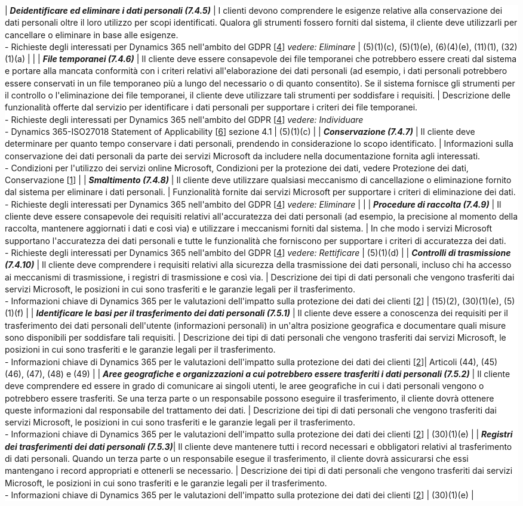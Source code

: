 | ***Deidentificare ed eliminare i dati personali (7.4.5)*** | I clienti devono comprendere le esigenze relative alla conservazione dei dati personali oltre il loro utilizzo per scopi identificati. Qualora gli strumenti fossero forniti dal sistema, il cliente deve utilizzarli per cancellare o eliminare in base alle esigenze.<br>- Richieste degli interessati per Dynamics 365 nell'ambito del GDPR [[4](gdpr-arc-Dynamics365.md#4)] *vedere: Eliminare* | (5)(1)(c), (5)(1)(e), (6)(4)(e), (11)(1), (32)(1)(a) |                                                 |
| ***File temporanei (7.4.6)*** | Il cliente deve essere consapevole dei file temporanei che potrebbero essere creati dal sistema e portare alla mancata conformità con i criteri relativi all'elaborazione dei dati personali (ad esempio, i dati personali potrebbero essere conservati in un file temporaneo più a lungo del necessario o di quanto consentito). Se il sistema fornisce gli strumenti per il controllo o l'eliminazione dei file temporanei, il cliente deve utilizzare tali strumenti per soddisfare i requisiti. | Descrizione delle funzionalità offerte dal servizio per identificare i dati personali per supportare i criteri dei file temporanei.<br>- Richieste degli interessati per Dynamics 365 nell'ambito del GDPR [[4](gdpr-arc-Dynamics365.md#4)] *vedere: Individuare*<br>- Dynamics 365-ISO27018 Statement of Applicability [[6](gdpr-arc-Dynamics365.md#6)] sezione 4.1 | (5)(1)(c) |
| ***Conservazione (7.4.7)*** | Il cliente deve determinare per quanto tempo conservare i dati personali, prendendo in considerazione lo scopo identificato. | Informazioni sulla conservazione dei dati personali da parte dei servizi Microsoft da includere nella documentazione fornita agli interessati.<br>- Condizioni per l'utilizzo dei servizi online Microsoft, Condizioni per la protezione dei dati, vedere Protezione dei dati, Conservazione [[1](gdpr-arc-Dynamics365.md#1)] |
| ***Smaltimento (7.4.8)*** | Il cliente deve utilizzare qualsiasi meccanismo di cancellazione o eliminazione fornito dal sistema per eliminare i dati personali. | Funzionalità fornite dai servizi Microsoft per supportare i criteri di eliminazione dei dati.<br>- Richieste degli interessati per Dynamics 365 nell'ambito del GDPR [[4](gdpr-arc-Dynamics365.md#4)] *vedere: Eliminare* | |
| ***Procedure di raccolta (7.4.9)*** | Il cliente deve essere consapevole dei requisiti relativi all'accuratezza dei dati personali (ad esempio, la precisione al momento della raccolta, mantenere aggiornati i dati e così via) e utilizzare i meccanismi forniti dal sistema. | In che modo i servizi Microsoft supportano l'accuratezza dei dati personali e tutte le funzionalità che forniscono per supportare i criteri di accuratezza dei dati.<br>- Richieste degli interessati per Dynamics 365 nell'ambito del GDPR [[4](gdpr-arc-Dynamics365.md#4)] *vedere: Rettificare*  | (5)(1)(d) |
| ***Controlli di trasmissione (7.4.10)*** | Il cliente deve comprendere i requisiti relativi alla sicurezza della trasmissione dei dati personali, incluso chi ha accesso ai meccanismi di trasmissione, i registri di trasmissione e così via. | Descrizione dei tipi di dati personali che vengono trasferiti dai servizi Microsoft, le posizioni in cui sono trasferiti e le garanzie legali per il trasferimento.<br>- Informazioni chiave di Dynamics 365 per le valutazioni dell'impatto sulla protezione dei dati dei clienti [[2](gdpr-arc-Dynamics365.md#2)] | (15)(2), (30)(1)(e), (5)(1)(f) |
| ***Identificare le basi per il trasferimento dei dati personali (7.5.1)*** | Il cliente deve essere a conoscenza dei requisiti per il trasferimento dei dati personali dell'utente (informazioni personali) in un'altra posizione geografica e documentare quali misure sono disponibili per soddisfare tali requisiti. | Descrizione dei tipi di dati personali che vengono trasferiti dai servizi Microsoft, le posizioni in cui sono trasferiti e le garanzie legali per il trasferimento.<br>- Informazioni chiave di Dynamics 365 per le valutazioni dell'impatto sulla protezione dei dati dei clienti [[2](gdpr-arc-Dynamics365.md#2)]| Articoli (44), (45) (46), (47), (48) e (49) |
| ***Aree geografiche e organizzazioni a cui potrebbero essere trasferiti i dati personali (7.5.2)*** | Il cliente deve comprendere ed essere in grado di comunicare ai singoli utenti, le aree geografiche in cui i dati personali vengono o potrebbero essere trasferiti. Se una terza parte o un responsabile possono eseguire il trasferimento, il cliente dovrà ottenere queste informazioni dal responsabile del trattamento dei dati. | Descrizione dei tipi di dati personali che vengono trasferiti dai servizi Microsoft, le posizioni in cui sono trasferiti e le garanzie legali per il trasferimento.<br>- Informazioni chiave di Dynamics 365 per le valutazioni dell'impatto sulla protezione dei dati dei clienti [[2](gdpr-arc-Dynamics365.md#2)] | (30)(1)(e) |
| ***Registri dei trasferimenti dei dati personali (7.5.3)***| Il cliente deve mantenere tutti i record necessari e obbligatori relativi al trasferimento di dati personali. Quando un terza parte o un responsabile esegue il trasferimento, il cliente dovrà assicurarsi che essi mantengano i record appropriati e ottenerli se necessario. | Descrizione dei tipi di dati personali che vengono trasferiti dai servizi Microsoft, le posizioni in cui sono trasferiti e le garanzie legali per il trasferimento.<br>- Informazioni chiave di Dynamics 365 per le valutazioni dell'impatto sulla protezione dei dati dei clienti [[2](gdpr-arc-Dynamics365.md#2)] | (30)(1)(e) |